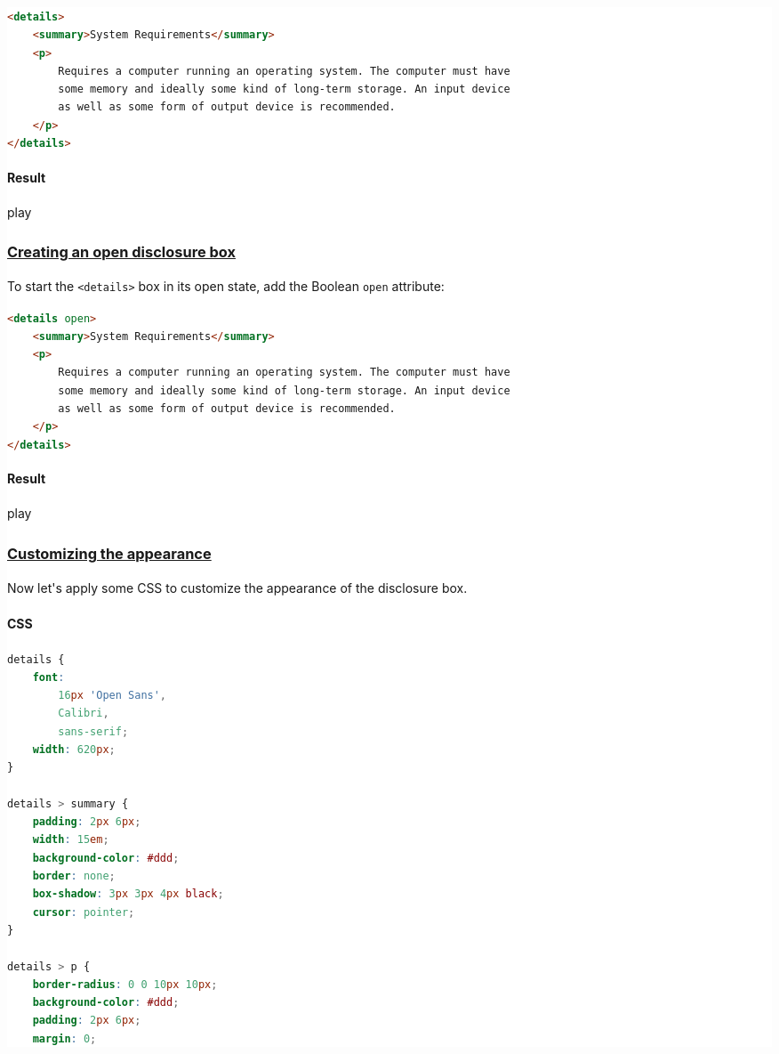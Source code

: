 ```html
<details>
    <summary>System Requirements</summary>
    <p>
        Requires a computer running an operating system. The computer must have
        some memory and ideally some kind of long-term storage. An input device
        as well as some form of output device is recommended.
    </p>
</details>
```

#### Result

play

### [Creating an open disclosure box](https://developer.mozilla.org/en-US/docs/Web/HTML/Element/details#creating_an_open_disclosure_box)

To start the `<details>` box in its open state, add the Boolean `open` attribute:

```html
<details open>
    <summary>System Requirements</summary>
    <p>
        Requires a computer running an operating system. The computer must have
        some memory and ideally some kind of long-term storage. An input device
        as well as some form of output device is recommended.
    </p>
</details>
```

#### Result

play

### [Customizing the appearance](https://developer.mozilla.org/en-US/docs/Web/HTML/Element/details#customizing_the_appearance)

Now let's apply some CSS to customize the appearance of the disclosure box.

#### CSS

```css
details {
    font:
        16px 'Open Sans',
        Calibri,
        sans-serif;
    width: 620px;
}

details > summary {
    padding: 2px 6px;
    width: 15em;
    background-color: #ddd;
    border: none;
    box-shadow: 3px 3px 4px black;
    cursor: pointer;
}

details > p {
    border-radius: 0 0 10px 10px;
    background-color: #ddd;
    padding: 2px 6px;
    margin: 0;
```